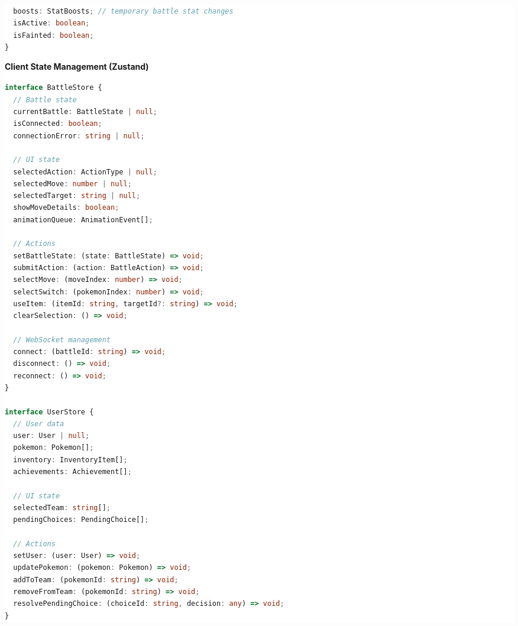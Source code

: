 ```typescript
  boosts: StatBoosts; // temporary battle stat changes
  isActive: boolean;
  isFainted: boolean;
}
```

**Client State Management (Zustand)**
```typescript
interface BattleStore {
  // Battle state
  currentBattle: BattleState | null;
  isConnected: boolean;
  connectionError: string | null;
  
  // UI state
  selectedAction: ActionType | null;
  selectedMove: number | null;
  selectedTarget: string | null;
  showMoveDetails: boolean;
  animationQueue: AnimationEvent[];
  
  // Actions
  setBattleState: (state: BattleState) => void;
  submitAction: (action: BattleAction) => void;
  selectMove: (moveIndex: number) => void;
  selectSwitch: (pokemonIndex: number) => void;
  useItem: (itemId: string, targetId?: string) => void;
  clearSelection: () => void;
  
  // WebSocket management
  connect: (battleId: string) => void;
  disconnect: () => void;
  reconnect: () => void;
}

interface UserStore {
  // User data
  user: User | null;
  pokemon: Pokemon[];
  inventory: InventoryItem[];
  achievements: Achievement[];
  
  // UI state
  selectedTeam: string[];
  pendingChoices: PendingChoice[];
  
  // Actions
  setUser: (user: User) => void;
  updatePokemon: (pokemon: Pokemon) => void;
  addToTeam: (pokemonId: string) => void;
  removeFromTeam: (pokemonId: string) => void;
  resolvePendingChoice: (choiceId: string, decision: any) => void;
}
```
